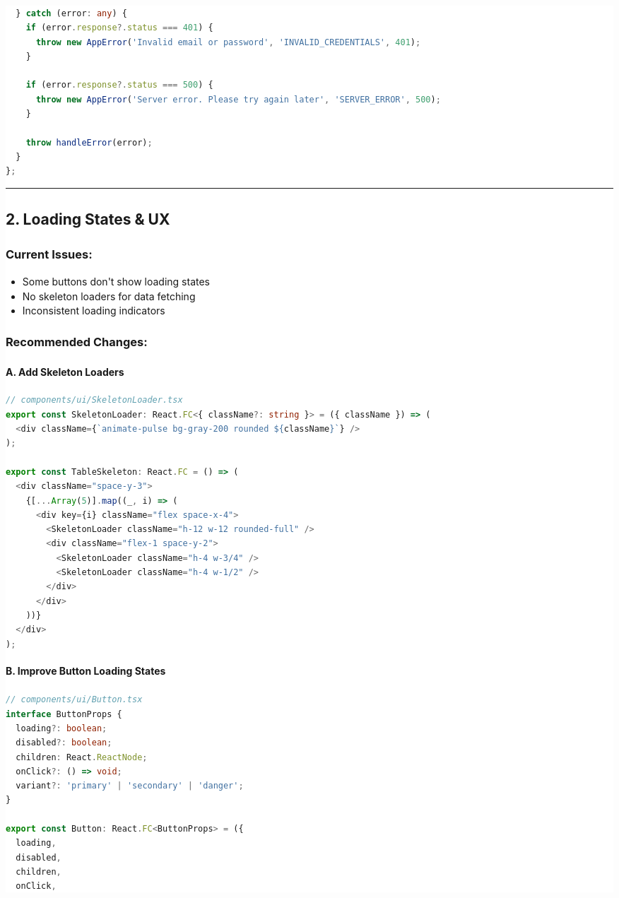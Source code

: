 ```typescript
  } catch (error: any) {
    if (error.response?.status === 401) {
      throw new AppError('Invalid email or password', 'INVALID_CREDENTIALS', 401);
    }
    
    if (error.response?.status === 500) {
      throw new AppError('Server error. Please try again later', 'SERVER_ERROR', 500);
    }
    
    throw handleError(error);
  }
};
```

---

## 2. **Loading States & UX**

### Current Issues:
- Some buttons don't show loading states
- No skeleton loaders for data fetching
- Inconsistent loading indicators

### Recommended Changes:

#### A. Add Skeleton Loaders
```typescript
// components/ui/SkeletonLoader.tsx
export const SkeletonLoader: React.FC<{ className?: string }> = ({ className }) => (
  <div className={`animate-pulse bg-gray-200 rounded ${className}`} />
);

export const TableSkeleton: React.FC = () => (
  <div className="space-y-3">
    {[...Array(5)].map((_, i) => (
      <div key={i} className="flex space-x-4">
        <SkeletonLoader className="h-12 w-12 rounded-full" />
        <div className="flex-1 space-y-2">
          <SkeletonLoader className="h-4 w-3/4" />
          <SkeletonLoader className="h-4 w-1/2" />
        </div>
      </div>
    ))}
  </div>
);
```

#### B. Improve Button Loading States
```typescript
// components/ui/Button.tsx
interface ButtonProps {
  loading?: boolean;
  disabled?: boolean;
  children: React.ReactNode;
  onClick?: () => void;
  variant?: 'primary' | 'secondary' | 'danger';
}

export const Button: React.FC<ButtonProps> = ({
  loading,
  disabled,
  children,
  onClick,
```

  [key: string]: {